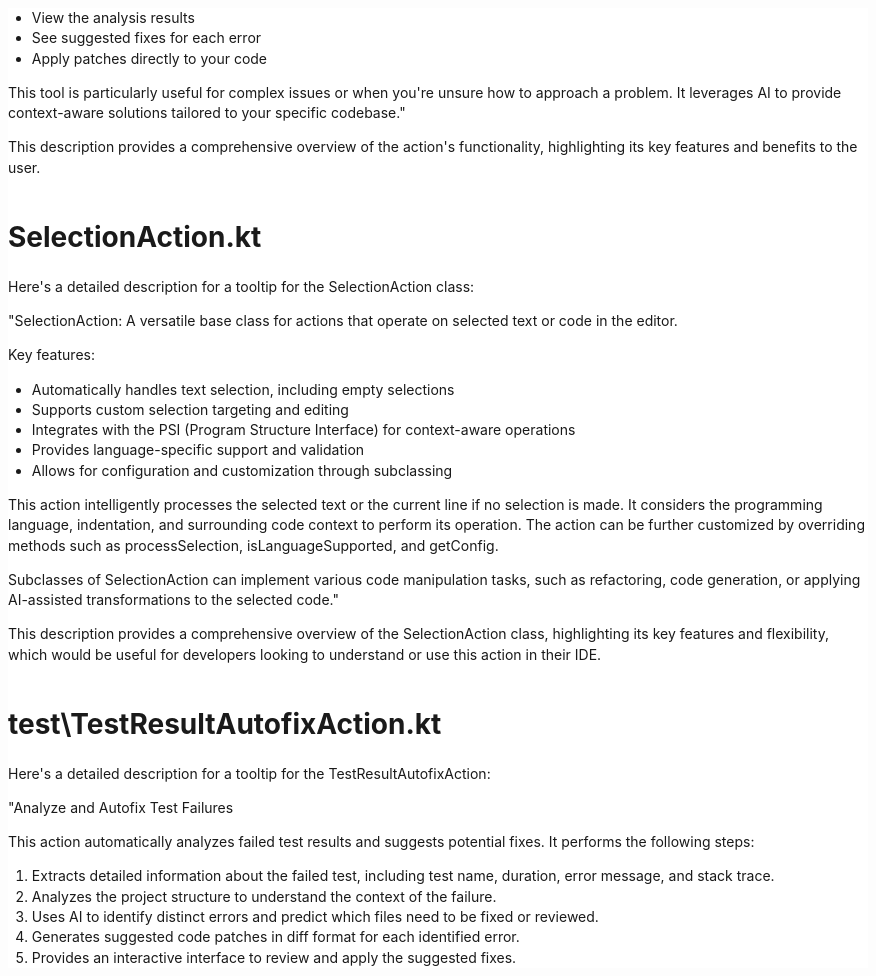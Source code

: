 - View the analysis results
- See suggested fixes for each error
- Apply patches directly to your code

This tool is particularly useful for complex issues or when you're unsure how to approach a problem. It leverages AI to
provide context-aware solutions tailored to your specific codebase."

This description provides a comprehensive overview of the action's functionality, highlighting its key features and
benefits to the user.

# SelectionAction.kt

Here's a detailed description for a tooltip for the SelectionAction class:

"SelectionAction: A versatile base class for actions that operate on selected text or code in the editor.

Key features:

- Automatically handles text selection, including empty selections
- Supports custom selection targeting and editing
- Integrates with the PSI (Program Structure Interface) for context-aware operations
- Provides language-specific support and validation
- Allows for configuration and customization through subclassing

This action intelligently processes the selected text or the current line if no selection is made. It considers the
programming language, indentation, and surrounding code context to perform its operation. The action can be further
customized by overriding methods such as processSelection, isLanguageSupported, and getConfig.

Subclasses of SelectionAction can implement various code manipulation tasks, such as refactoring, code generation, or
applying AI-assisted transformations to the selected code."

This description provides a comprehensive overview of the SelectionAction class, highlighting its key features and
flexibility, which would be useful for developers looking to understand or use this action in their IDE.

# test\TestResultAutofixAction.kt

Here's a detailed description for a tooltip for the TestResultAutofixAction:

"Analyze and Autofix Test Failures

This action automatically analyzes failed test results and suggests potential fixes. It performs the following steps:

1. Extracts detailed information about the failed test, including test name, duration, error message, and stack trace.
2. Analyzes the project structure to understand the context of the failure.
3. Uses AI to identify distinct errors and predict which files need to be fixed or reviewed.
4. Generates suggested code patches in diff format for each identified error.
5. Provides an interactive interface to review and apply the suggested fixes.
